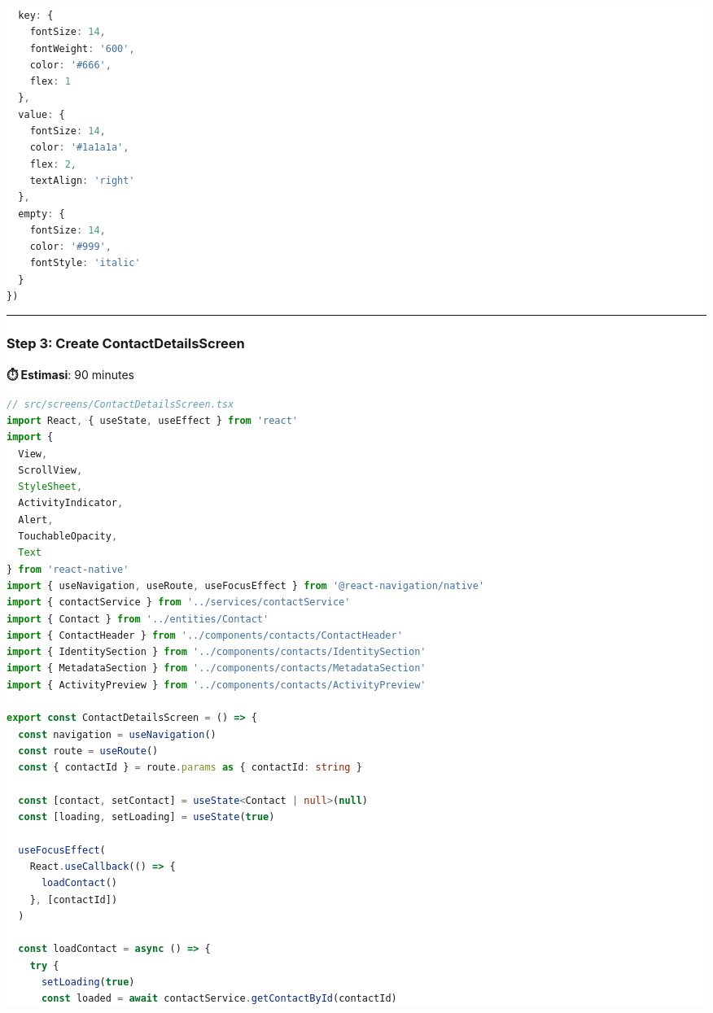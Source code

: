 ```typescript
  key: {
    fontSize: 14,
    fontWeight: '600',
    color: '#666',
    flex: 1
  },
  value: {
    fontSize: 14,
    color: '#1a1a1a',
    flex: 2,
    textAlign: 'right'
  },
  empty: {
    fontSize: 14,
    color: '#999',
    fontStyle: 'italic'
  }
})
```

---

### Step 3: Create ContactDetailsScreen

**⏱️ Estimasi**: 90 minutes

```typescript
// src/screens/ContactDetailsScreen.tsx
import React, { useState, useEffect } from 'react'
import {
  View,
  ScrollView,
  StyleSheet,
  ActivityIndicator,
  Alert,
  TouchableOpacity,
  Text
} from 'react-native'
import { useNavigation, useRoute, useFocusEffect } from '@react-navigation/native'
import { contactService } from '../services/contactService'
import { Contact } from '../entities/Contact'
import { ContactHeader } from '../components/contacts/ContactHeader'
import { IdentitySection } from '../components/contacts/IdentitySection'
import { MetadataSection } from '../components/contacts/MetadataSection'
import { ActivityPreview } from '../components/contacts/ActivityPreview'

export const ContactDetailsScreen = () => {
  const navigation = useNavigation()
  const route = useRoute()
  const { contactId } = route.params as { contactId: string }

  const [contact, setContact] = useState<Contact | null>(null)
  const [loading, setLoading] = useState(true)

  useFocusEffect(
    React.useCallback(() => {
      loadContact()
    }, [contactId])
  )

  const loadContact = async () => {
    try {
      setLoading(true)
      const loaded = await contactService.getContactById(contactId)
```